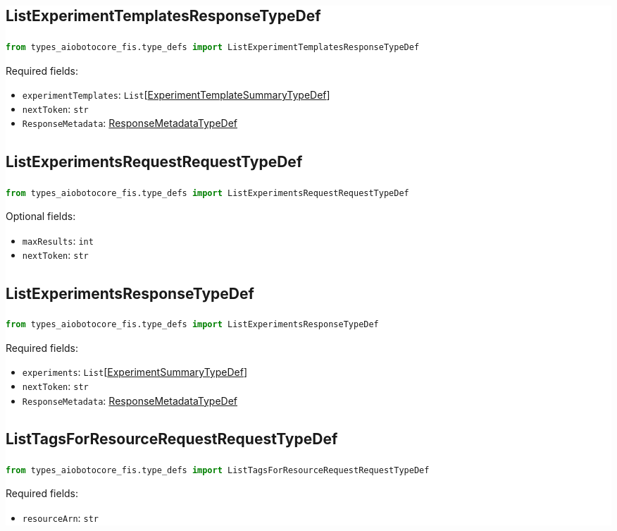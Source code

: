 <a id="listexperimenttemplatesresponsetypedef"></a>

## ListExperimentTemplatesResponseTypeDef

```python
from types_aiobotocore_fis.type_defs import ListExperimentTemplatesResponseTypeDef
```

Required fields:

- `experimentTemplates`:
  `List`\[[ExperimentTemplateSummaryTypeDef](./type_defs.md#experimenttemplatesummarytypedef)\]
- `nextToken`: `str`
- `ResponseMetadata`:
  [ResponseMetadataTypeDef](./type_defs.md#responsemetadatatypedef)

<a id="listexperimentsrequestrequesttypedef"></a>

## ListExperimentsRequestRequestTypeDef

```python
from types_aiobotocore_fis.type_defs import ListExperimentsRequestRequestTypeDef
```

Optional fields:

- `maxResults`: `int`
- `nextToken`: `str`

<a id="listexperimentsresponsetypedef"></a>

## ListExperimentsResponseTypeDef

```python
from types_aiobotocore_fis.type_defs import ListExperimentsResponseTypeDef
```

Required fields:

- `experiments`:
  `List`\[[ExperimentSummaryTypeDef](./type_defs.md#experimentsummarytypedef)\]
- `nextToken`: `str`
- `ResponseMetadata`:
  [ResponseMetadataTypeDef](./type_defs.md#responsemetadatatypedef)

<a id="listtagsforresourcerequestrequesttypedef"></a>

## ListTagsForResourceRequestRequestTypeDef

```python
from types_aiobotocore_fis.type_defs import ListTagsForResourceRequestRequestTypeDef
```

Required fields:

- `resourceArn`: `str`
